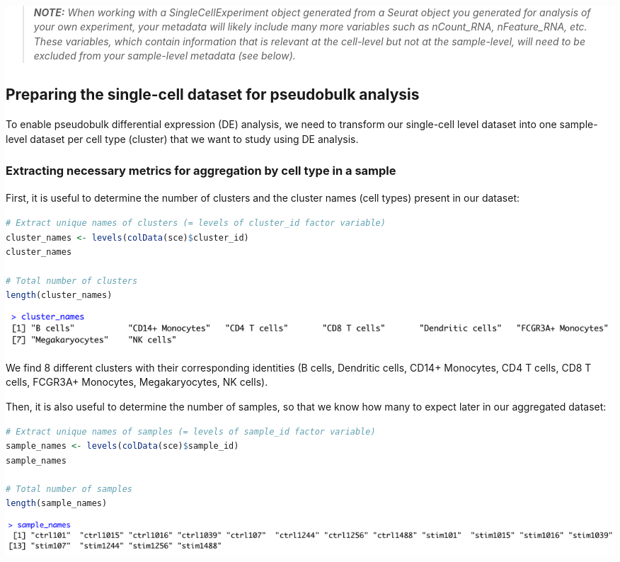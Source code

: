 >_**NOTE:** When working with a SingleCellExperiment object generated from a Seurat object you generated for analysis of your own experiment, your metadata will likely include many more variables such as nCount_RNA, nFeature_RNA, etc. These variables, which contain information that is relevant at the cell-level but not at the sample-level, will need to be excluded from your sample-level metadata (see below)._


## Preparing the single-cell dataset for pseudobulk analysis

To enable pseudobulk differential expression (DE) analysis, we need to transform our single-cell level dataset into one sample-level dataset per cell type (cluster) that we want to study using DE analysis.


### Extracting necessary metrics for aggregation by cell type in a sample

First, it is useful to determine the number of clusters and the cluster names (cell types) present in our dataset: 

```r
# Extract unique names of clusters (= levels of cluster_id factor variable)
cluster_names <- levels(colData(sce)$cluster_id)
cluster_names

# Total number of clusters
length(cluster_names)
```

<p align="center">
<img src="../img/sc_DE_cluster-names_2022.png" width="850">
</p>

We find 8 different clusters with their corresponding identities (B cells, Dendritic cells, CD14+ Monocytes, CD4 T cells, CD8 T cells, FCGR3A+ Monocytes, Megakaryocytes, NK cells). 


Then, it is also useful to determine the number of samples, so that we know how many to expect later in our aggregated dataset:

```r
# Extract unique names of samples (= levels of sample_id factor variable)
sample_names <- levels(colData(sce)$sample_id)
sample_names

# Total number of samples
length(sample_names)
```

<p align="center">
<img src="../img/sc_DE_sample-names_2022.png" width="900">
</p>
